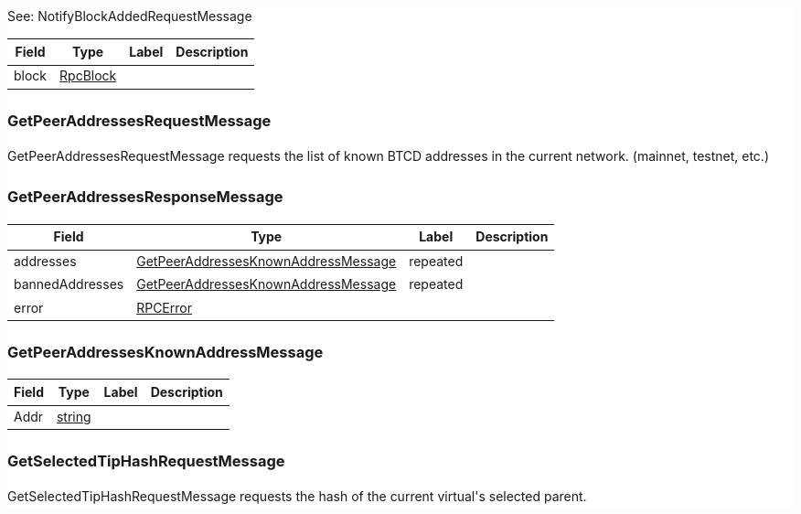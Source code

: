 See: NotifyBlockAddedRequestMessage


| Field | Type | Label | Description |
| ----- | ---- | ----- | ----------- |
| block | [RpcBlock](#protowire.RpcBlock) |  |  |






<a name="protowire.GetPeerAddressesRequestMessage"></a>

### GetPeerAddressesRequestMessage
GetPeerAddressesRequestMessage requests the list of known BTCD addresses in the
current network. (mainnet, testnet, etc.)






<a name="protowire.GetPeerAddressesResponseMessage"></a>

### GetPeerAddressesResponseMessage



| Field | Type | Label | Description |
| ----- | ---- | ----- | ----------- |
| addresses | [GetPeerAddressesKnownAddressMessage](#protowire.GetPeerAddressesKnownAddressMessage) | repeated |  |
| bannedAddresses | [GetPeerAddressesKnownAddressMessage](#protowire.GetPeerAddressesKnownAddressMessage) | repeated |  |
| error | [RPCError](#protowire.RPCError) |  |  |






<a name="protowire.GetPeerAddressesKnownAddressMessage"></a>

### GetPeerAddressesKnownAddressMessage



| Field | Type | Label | Description |
| ----- | ---- | ----- | ----------- |
| Addr | [string](#string) |  |  |






<a name="protowire.GetSelectedTipHashRequestMessage"></a>

### GetSelectedTipHashRequestMessage
GetSelectedTipHashRequestMessage requests the hash of the current virtual&#39;s
selected parent.

